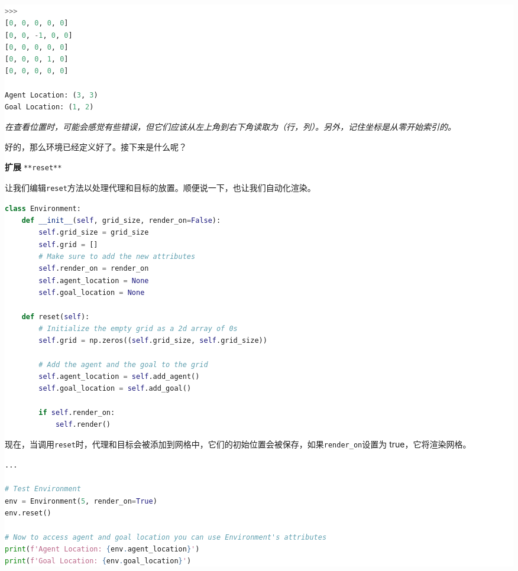 ```py
>>>
[0, 0, 0, 0, 0]
[0, 0, -1, 0, 0]
[0, 0, 0, 0, 0]
[0, 0, 0, 1, 0]
[0, 0, 0, 0, 0]

Agent Location: (3, 3)
Goal Location: (1, 2)
```

*在查看位置时，可能会感觉有些错误，但它们应该从左上角到右下角读取为（行，列）。另外，记住坐标是从零开始索引的。*

好的，那么环境已经定义好了。接下来是什么呢？

**扩展** `**reset**`

让我们编辑`reset`方法以处理代理和目标的放置。顺便说一下，也让我们自动化渲染。

```py
class Environment:
    def __init__(self, grid_size, render_on=False):
        self.grid_size = grid_size
        self.grid = []
        # Make sure to add the new attributes
        self.render_on = render_on
        self.agent_location = None
        self.goal_location = None

    def reset(self):
        # Initialize the empty grid as a 2d array of 0s
        self.grid = np.zeros((self.grid_size, self.grid_size))

        # Add the agent and the goal to the grid
        self.agent_location = self.add_agent()
        self.goal_location = self.add_goal()

        if self.render_on:
            self.render()
```

现在，当调用`reset`时，代理和目标会被添加到网格中，它们的初始位置会被保存，如果`render_on`设置为 true，它将渲染网格。

```py
...

# Test Environment
env = Environment(5, render_on=True)
env.reset()

# Now to access agent and goal location you can use Environment's attributes
print(f'Agent Location: {env.agent_location}')
print(f'Goal Location: {env.goal_location}')
```
